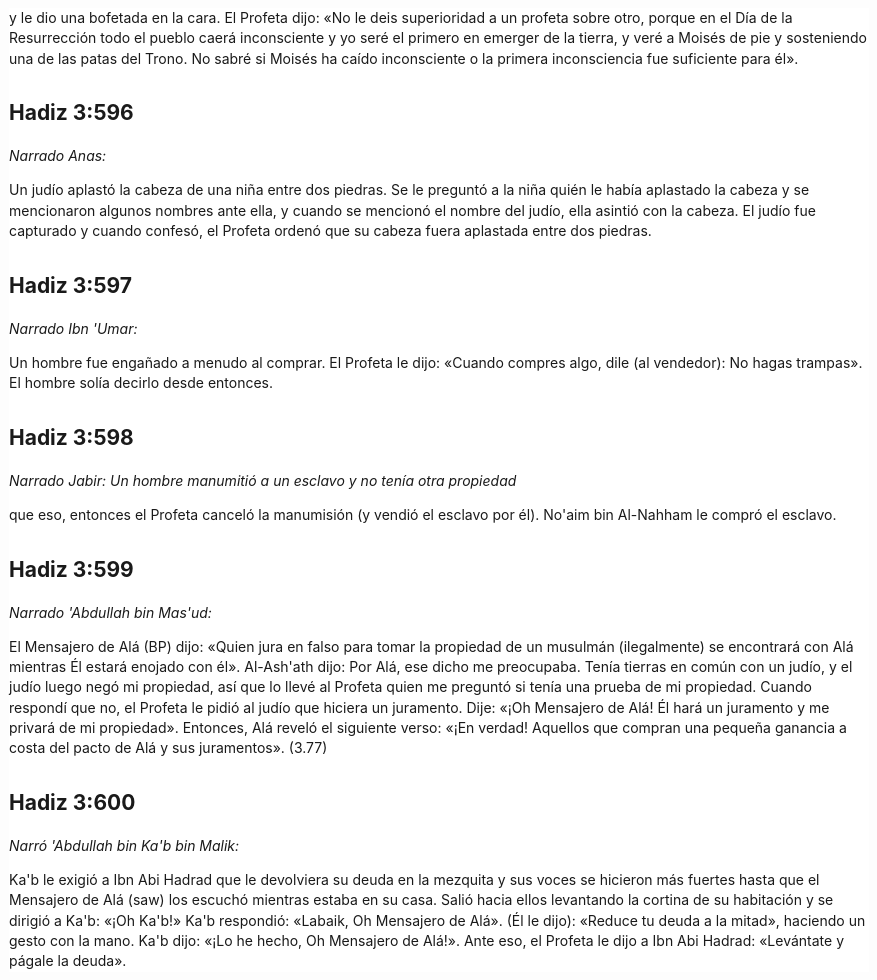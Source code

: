 y le dio una bofetada en la cara. El Profeta dijo: «No le deis superioridad a un profeta sobre otro, porque en el Día de la Resurrección todo el pueblo caerá inconsciente y yo seré el primero en emerger de la tierra, y veré a Moisés de pie y sosteniendo una de las patas del Trono. No sabré si Moisés ha caído inconsciente o la primera inconsciencia fue suficiente para él».


## Hadiz 3:596

_Narrado Anas:_

Un judío aplastó la cabeza de una niña entre dos piedras. Se le preguntó a la niña quién le había aplastado la cabeza y se mencionaron algunos nombres ante ella, y cuando se mencionó el nombre del judío, ella asintió con la cabeza. El judío fue capturado y cuando confesó, el Profeta ordenó que su cabeza fuera aplastada entre dos piedras.


## Hadiz 3:597

_Narrado Ibn 'Umar:_

Un hombre fue engañado a menudo al comprar. El Profeta le dijo: «Cuando compres algo, dile (al vendedor): No hagas trampas». El hombre solía decirlo desde entonces.


## Hadiz 3:598

_Narrado Jabir: Un hombre manumitió a un esclavo y no tenía otra propiedad_

que eso, entonces el Profeta canceló la manumisión (y vendió el esclavo por él). No'aim bin Al-Nahham le compró el esclavo.


## Hadiz 3:599

_Narrado 'Abdullah bin Mas'ud:_

El Mensajero de Alá (BP) dijo: «Quien jura en falso para tomar la propiedad de un musulmán (ilegalmente) se encontrará con Alá mientras Él estará enojado con él». Al-Ash'ath dijo: Por Alá, ese dicho me preocupaba. Tenía tierras en común con un judío, y el judío luego negó mi propiedad, así que lo llevé al Profeta quien me preguntó si tenía una prueba de mi propiedad. Cuando respondí que no, el Profeta le pidió al judío que hiciera un juramento. Dije: «¡Oh Mensajero de Alá! Él hará un juramento y me privará de mi propiedad». Entonces, Alá reveló el siguiente verso: «¡En verdad! Aquellos que compran una pequeña ganancia a costa del pacto de Alá y sus juramentos». (3.77)


## Hadiz 3:600

_Narró 'Abdullah bin Ka'b bin Malik:_

Ka'b le exigió a Ibn Abi Hadrad que le devolviera su deuda en la mezquita y sus voces se hicieron más fuertes hasta que el Mensajero de Alá (saw) los escuchó mientras estaba en su casa. Salió hacia ellos levantando la cortina de su habitación y se dirigió a Ka'b: «¡Oh Ka'b!» Ka'b respondió: «Labaik, Oh Mensajero de Alá». (Él le dijo): «Reduce tu deuda a la mitad», haciendo un gesto con la mano. Ka'b dijo: «¡Lo he hecho, Oh Mensajero de Alá!». Ante eso, el Profeta le dijo a Ibn Abi Hadrad: «Levántate y págale la deuda».

